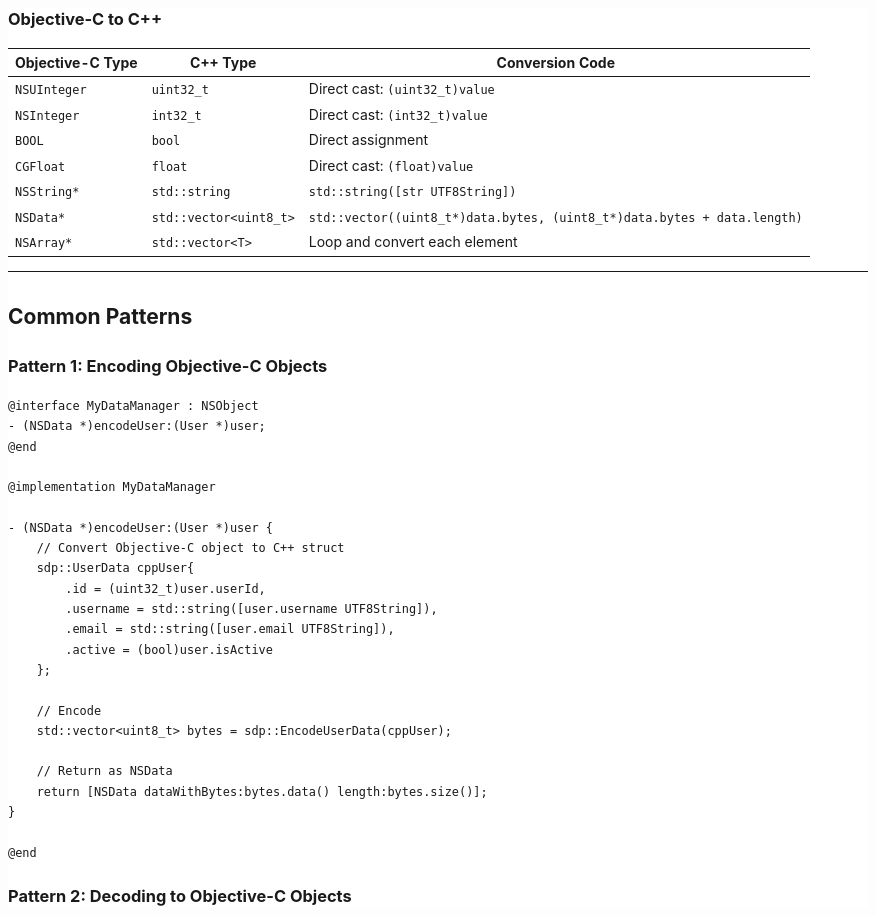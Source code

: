### Objective-C to C++

| Objective-C Type | C++ Type | Conversion Code |
|------------------|----------|-----------------|
| `NSUInteger` | `uint32_t` | Direct cast: `(uint32_t)value` |
| `NSInteger` | `int32_t` | Direct cast: `(int32_t)value` |
| `BOOL` | `bool` | Direct assignment |
| `CGFloat` | `float` | Direct cast: `(float)value` |
| `NSString*` | `std::string` | `std::string([str UTF8String])` |
| `NSData*` | `std::vector<uint8_t>` | `std::vector((uint8_t*)data.bytes, (uint8_t*)data.bytes + data.length)` |
| `NSArray*` | `std::vector<T>` | Loop and convert each element |

---

## Common Patterns

### Pattern 1: Encoding Objective-C Objects

```objectivec++
@interface MyDataManager : NSObject
- (NSData *)encodeUser:(User *)user;
@end

@implementation MyDataManager

- (NSData *)encodeUser:(User *)user {
    // Convert Objective-C object to C++ struct
    sdp::UserData cppUser{
        .id = (uint32_t)user.userId,
        .username = std::string([user.username UTF8String]),
        .email = std::string([user.email UTF8String]),
        .active = (bool)user.isActive
    };
    
    // Encode
    std::vector<uint8_t> bytes = sdp::EncodeUserData(cppUser);
    
    // Return as NSData
    return [NSData dataWithBytes:bytes.data() length:bytes.size()];
}

@end
```

### Pattern 2: Decoding to Objective-C Objects
